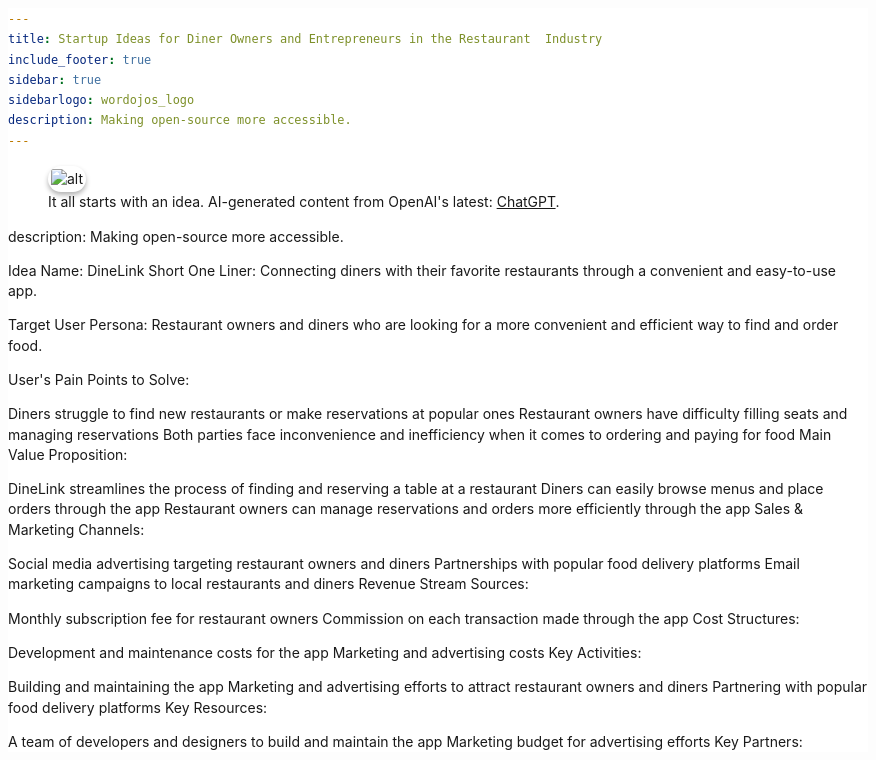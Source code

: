 ```yaml
---
title: Startup Ideas for Diner Owners and Entrepreneurs in the Restaurant  Industry
include_footer: true
sidebar: true
sidebarlogo: wordojos_logo
description: Making open-source more accessible.
---
```

<figure>
    <img src='/uploads/startup-ideas.jpg' style="width: 90%;height: 90%;padding: 3px; box-shadow: 0 3px 5px rgba(0,0,0,.3);border-radius: 25px;overflow: hidden;border: none;" align="middle"; alt='alt'; alt='new storefront and startup open for business';/>
    <figcaption>It all starts with an idea.  AI-generated content from OpenAI's latest: <a href="https://openai.com/blog/chatgpt/" >ChatGPT</a>.</figcaption>
</figure>
description: Making open-source more accessible.
<p>
Idea Name: DineLink
Short One Liner: Connecting diners with their favorite restaurants through a convenient and easy-to-use app.

Target User Persona: Restaurant owners and diners who are looking for a more convenient and efficient way to find and order food.

User's Pain Points to Solve:

Diners struggle to find new restaurants or make reservations at popular ones
Restaurant owners have difficulty filling seats and managing reservations
Both parties face inconvenience and inefficiency when it comes to ordering and paying for food
Main Value Proposition:

DineLink streamlines the process of finding and reserving a table at a restaurant
Diners can easily browse menus and place orders through the app
Restaurant owners can manage reservations and orders more efficiently through the app
Sales & Marketing Channels:

Social media advertising targeting restaurant owners and diners
Partnerships with popular food delivery platforms
Email marketing campaigns to local restaurants and diners
Revenue Stream Sources:

Monthly subscription fee for restaurant owners
Commission on each transaction made through the app
Cost Structures:

Development and maintenance costs for the app
Marketing and advertising costs
Key Activities:

Building and maintaining the app
Marketing and advertising efforts to attract restaurant owners and diners
Partnering with popular food delivery platforms
Key Resources:

A team of developers and designers to build and maintain the app
Marketing budget for advertising efforts
Key Partners:
